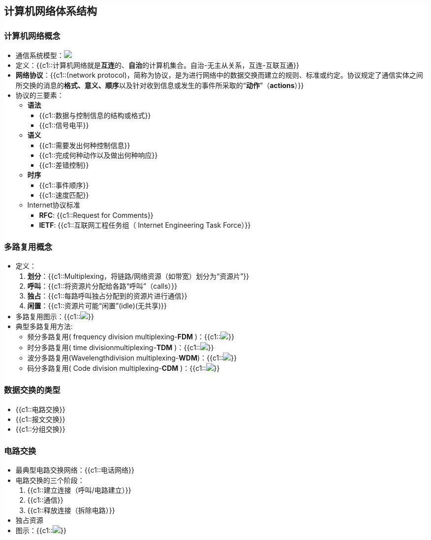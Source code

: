 ## 计算机网络体系结构 [ ](ComputerNetworking_20210709091758151)

### 计算机网络概念 [ ](ComputerNetworking_20210709091758153)
+ 通信系统模型：![](https://gitee.com/xieyun714/nodeimage/raw/master/img/20210707144252.png)
+ 定义：{{c1::计算机网络就是**互连**的、**自治**的计算机集合。自治-无主从关系，互连-互联互通}}
+ **网络协议**：{{c1::(network protocol)，简称为协议，是为进行网络中的数据交换而建立的规则、标准或约定。协议规定了通信实体之间所交换的消息的**格式、意义、顺序**以及针对收到信息或发生的事件所采取的“**动作**”（**actions**）}}
+ 协议的三要素：
  + **语法**
    + {{c1::数据与控制信息的结构或格式}}
    + {{c1::信号电平}}
  + **语义**
    + {{c1::需要发出何种控制信息}}
    + {{c1::完成何种动作以及做出何种响应}}
    + {{c1::差错控制}}
  + **时序**
    + {{c1::事件顺序}}
    + {{c1::速度匹配}}
  + Internet协议标准
    + **RFC**: {{c1::Request for Comments}}
    + **IETF**: {{c1::互联网工程任务组（ Internet Engineering Task Force）}}

### 多路复用概念 [ ](ComputerNetworking_20210709091758155)
+ 定义：
  1. **划分**：{{c1::Multiplexing，将链路/网络资源（如带宽）划分为“资源片”}}
  2. **呼叫**：{{c1::将资源片分配给各路“呼叫”（calls）}}
  3. **独占**：{{c1::每路呼叫独占分配到的资源片进行通信}}
  4. **闲置**：{{c1::资源片可能“闲置”(idle)(无共享)}}
+ 多路复用图示：{{c1::![](https://gitee.com/xieyun714/nodeimage/raw/master/img/20210707151227.png)}}
+ 典型多路复用方法:
  + 频分多路复用( frequency division multiplexing-**FDM** )：{{c1::![](https://gitee.com/xieyun714/nodeimage/raw/master/img/20210707154158.png)}}
  + 时分多路复用( time divisionmultiplexing-**TDM** )：{{c1::![](https://gitee.com/xieyun714/nodeimage/raw/master/img/20210707154148.png)}}
  + 波分多路复用(Wavelengthdivision multiplexing-**WDM**)：{{c1::![](https://gitee.com/xieyun714/nodeimage/raw/master/img/20210707154107.png)}}
  + 码分多路复用( Code division multiplexing-**CDM** )：{{c1::![](https://gitee.com/xieyun714/nodeimage/raw/master/img/20210707154128.png)}}

### 数据交换的类型 [ ](ComputerNetworking_20210709091758157)
+ {{c1::电路交换}}
+ {{c1::报文交换}}
+ {{c1::分组交换}}

### 电路交换 [ ](ComputerNetworking_20210709091758159)
  + 最典型电路交换网络：{{c1::电话网络}}
  + 电路交换的三个阶段：
    1. {{c1::建立连接（呼叫/电路建立）}}
    2. {{c1::通信}}
    3. {{c1::释放连接（拆除电路）}}
  + 独占资源
  + 图示：{{c1::![](https://gitee.com/xieyun714/nodeimage/raw/master/img/20210707150756.png)}}
